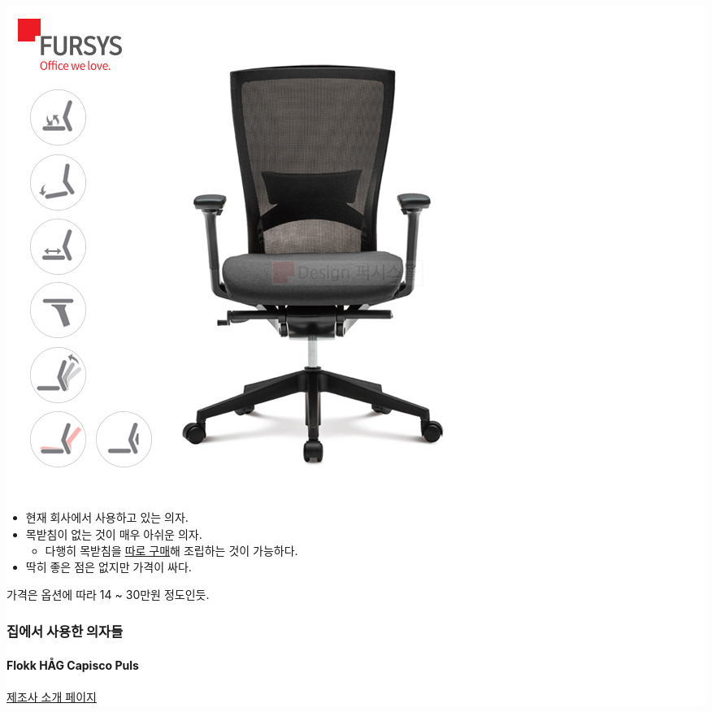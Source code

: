 ![CHN4300]( /resource/wiki/my-desk-environment/CHN4300A.jpg )

* 현재 회사에서 사용하고 있는 의자.
* 목받침이 없는 것이 매우 아쉬운 의자.
    * 다행히 목받침을 [따로 구매][T509H]해 조립하는 것이 가능하다.
* 딱히 좋은 점은 없지만 가격이 싸다.

가격은 옵션에 따라 14 ~ 30만원 정도인듯.

### 집에서 사용한 의자들
#### Flokk HÅG Capisco Puls

[제조사 소개 페이지]( https://store.flokk.com/global/en-gb/products/hag-capisco-puls?model=8020-STD&code=00ECGY )


[officechairsusa]: https://www.officechairsusa.com/hag-capisco-quickship-puls-partially-upholstered-saddle-chair/#sthash.MyyWOCT6.dpbs
[T509H]: http://fursysmall.com/product/0823t509h-%EC%8B%9C%EB%94%94%EC%A6%88%EC%95%A1%EC%84%B8%EC%84%9C%EB%A6%AC-t50%EC%9A%A9-%ED%97%A4%EB%93%9C%EB%A0%88%EC%8A%A4%ED%8A%B8ch4300%EA%B3%B5%EC%9A%A9/8258/
[tnjshop]: http://www.tnjshop.com/mall/m_view.php?ps_db=notice&ps_boid=12&ps_mode=
[tnjshop1]: http://tnjshop.jna114.gethompy.com/mall/index.php
[hag-capisco-with-head]: https://store.flokk.com/global/en-gb/products/hag-capisco?model=8107-STD&code=02D6MR